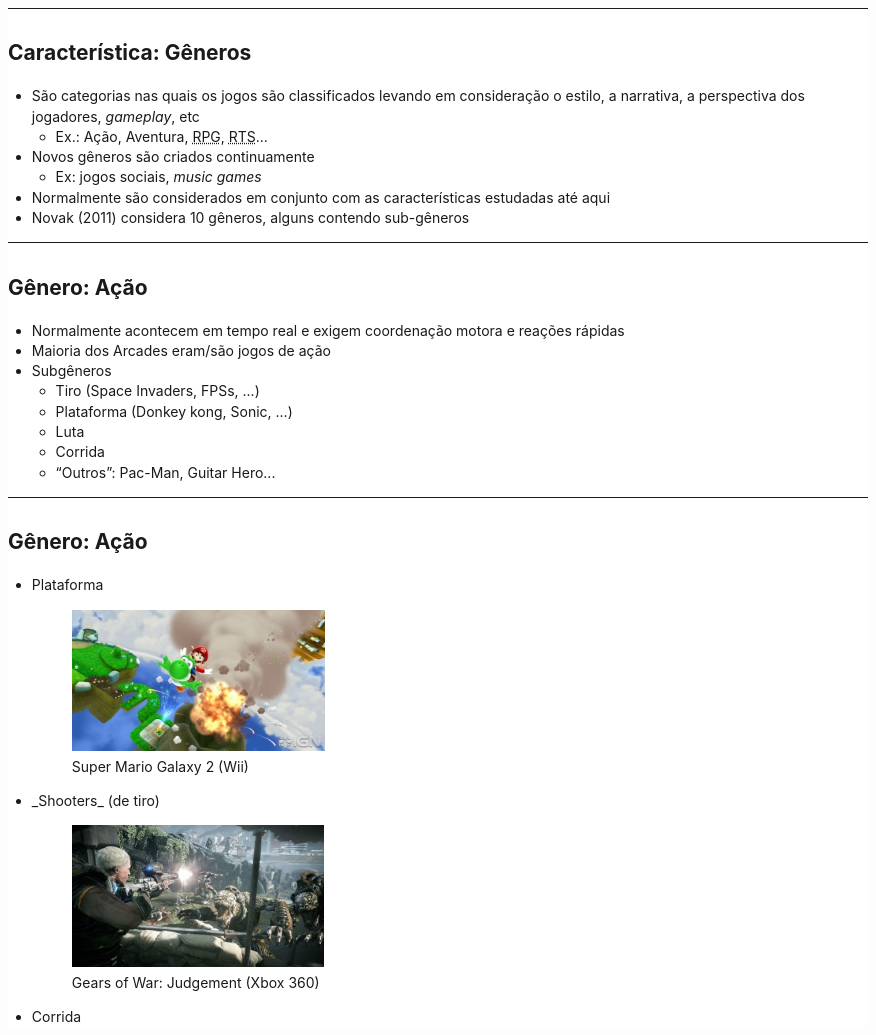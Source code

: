 
---
## Característica: **Gêneros**

- São categorias nas quais os jogos são classificados levando em consideração o
  estilo, a narrativa, a perspectiva dos jogadores, _gameplay_, etc
  - Ex.: Ação, Aventura, <abbr title="Role-playing game">RPG</abbr>, <abbr title="Real-time strategy">RTS</abbr>...
- Novos gêneros são criados continuamente
  - Ex: jogos sociais, _music games_
- Normalmente são considerados em conjunto com as características estudadas até aqui
- Novak (2011) considera 10 gêneros, alguns contendo sub-gêneros

---
## Gênero: **Ação**

- Normalmente acontecem em tempo real e exigem coordenação motora e reações rápidas
- Maioria dos Arcades eram/são jogos de ação
- Subgêneros
  - Tiro (Space Invaders, FPSs, ...)
  - Plataforma (Donkey kong, Sonic, ...)
  - Luta
  - Corrida
  - “Outros”: Pac-Man, Guitar Hero...

---
## Gênero: **Ação**

<ul class="multi-column-inline-list-2">
  <li>Plataforma
      <figure class="polaroid light">
        <img src="../../images/super-mario-galaxy-2.jpg" style="height: 142px;">
        <figcaption>Super Mario Galaxy 2 (Wii)</figcaption>
      </figure>
  </li>
  <li>_Shooters_ (de tiro)
      <figure class="polaroid light">
        <img src="../../images/gears-of-war-judgement.jpg" style="height: 142px;">
        <figcaption>Gears of War: Judgement (Xbox 360)</figcaption>
      </figure>
  </li>
  <li>Corrida
      <figure class="polaroid light">